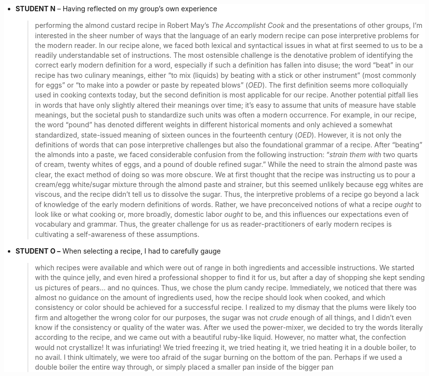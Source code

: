 -   **STUDENT N** – Having reflected on my group’s own experience
    > performing the almond custard recipe in Robert May’s *The
    > Accomplisht Cook* and the presentations of other groups, I’m
    > interested in the sheer number of ways that the language of an
    > early modern recipe can pose interpretive problems for the modern
    > reader. In our recipe alone, we faced both lexical and syntactical
    > issues in what at first seemed to us to be a readily
    > understandable set of instructions. The most ostensible challenge
    > is the denotative problem of identifying the correct early modern
    > definition for a word, especially if such a definition has fallen
    > into disuse; the word “beat” in our recipe has two culinary
    > meanings, either “to mix (liquids) by beating with a stick or
    > other instrument” (most commonly for eggs” or “to make into a
    > powder or paste by repeated blows” (*OED*). The first definition
    > seems more colloquially used in cooking contexts today, but the
    > second definition is most applicable for our recipe. Another
    > potential pitfall lies in words that have only slightly altered
    > their meanings over time; it’s easy to assume that units of
    > measure have stable meanings, but the societal push to standardize
    > such units was often a modern occurrence. For example, in our
    > recipe, the word “pound” has denoted different weights in
    > different historical moments and only achieved a somewhat
    > standardized, state-issued meaning of sixteen ounces in the
    > fourteenth century (*OED*). However, it is not only the
    > definitions of words that can pose interpretive challenges but
    > also the foundational grammar of a recipe. After “beating” the
    > almonds into a paste, we faced considerable confusion from the
    > following instruction: “*strain them with* two quarts of cream,
    > twenty whites of eggs, and a pound of double refined sugar.” While
    > the need to strain the almond paste was clear, the exact method of
    > doing so was more obscure. We at first thought that the recipe was
    > instructing us to pour a cream/egg white/sugar mixture through the
    > almond paste and strainer, but this seemed unlikely because egg
    > whites are viscous, and the recipe didn’t tell us to dissolve the
    > sugar. Thus, the interpretive problems of a recipe go beyond a
    > lack of knowledge of the early modern definitions of words.
    > Rather, we have preconceived notions of what a recipe *ought* to
    > look like or what cooking or, more broadly, domestic labor *ought*
    > to be, and this influences our expectations even of vocabulary and
    > grammar. Thus, the greater challenge for us as
    > reader-practitioners of early modern recipes is cultivating a
    > self-awareness of these assumptions.

-   **STUDENT O –** When selecting a recipe, I had to carefully gauge
    > which recipes were available and which were out of range in both
    > ingredients and accessible instructions. We started with the
    > quince jelly, and even hired a professional shopper to find it for
    > us, but after a day of shopping she kept sending us pictures of
    > pears… and no quinces. Thus, we chose the plum candy recipe.
    > Immediately, we noticed that there was almost no guidance on the
    > amount of ingredients used, how the recipe should look when
    > cooked, and which consistency or color should be achieved for a
    > successful recipe. I realized to my dismay that the plums were
    > likely too firm and altogether the wrong color for our purposes,
    > the sugar was not *crude* enough of all things, and I didn’t even
    > know if the consistency or quality of the water was. After we used
    > the power-mixer, we decided to try the words literally according
    > to the recipe, and we came out with a beautiful ruby-like liquid.
    > However, no matter what, the confection would not crystallize! It
    > was infuriating! We tried freezing it, we tried heating it, we
    > tried heating it in a double boiler, to no avail. I think
    > ultimately, we were too afraid of the sugar burning on the bottom
    > of the pan. Perhaps if we used a double boiler the entire way
    > through, or simply placed a smaller pan inside of the bigger pan